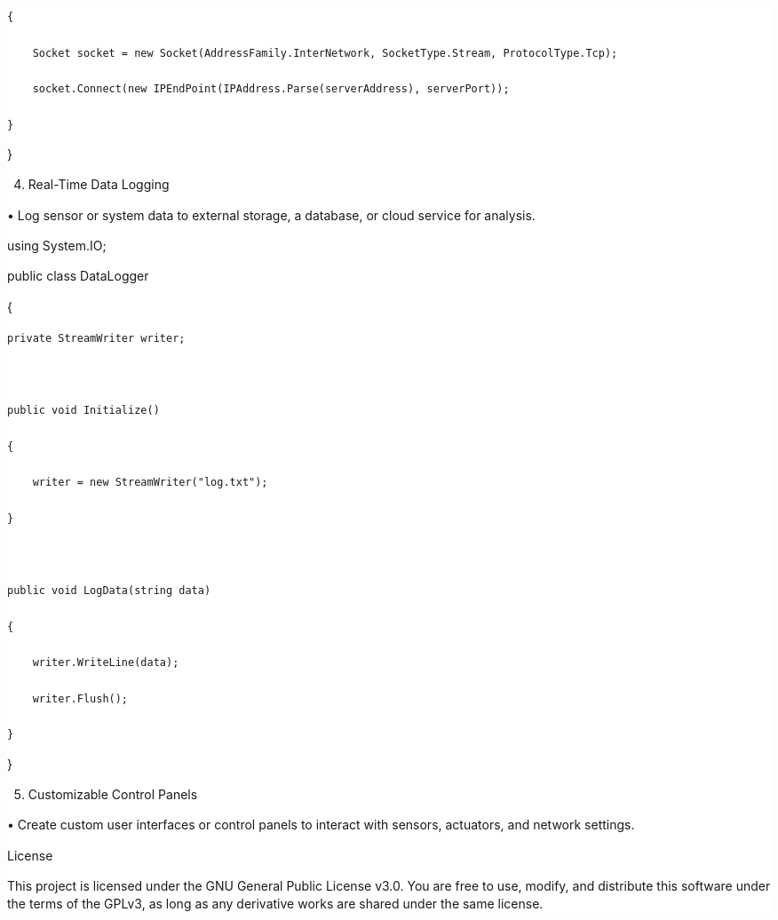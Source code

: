     {

        Socket socket = new Socket(AddressFamily.InterNetwork, SocketType.Stream, ProtocolType.Tcp);

        socket.Connect(new IPEndPoint(IPAddress.Parse(serverAddress), serverPort));

    }

}



4. Real-Time Data Logging

• Log sensor or system data to external storage, a database, or cloud service for analysis.



using System.IO;



public class DataLogger

{

    private StreamWriter writer;



    public void Initialize()

    {

        writer = new StreamWriter("log.txt");

    }



    public void LogData(string data)

    {

        writer.WriteLine(data);

        writer.Flush();

    }

}



5. Customizable Control Panels

• Create custom user interfaces or control panels to interact with sensors, actuators, and network settings.



License



This project is licensed under the GNU General Public License v3.0. You are free to use, modify, and distribute this software under the terms of the GPLv3, as long as any derivative works are shared under the same license.

